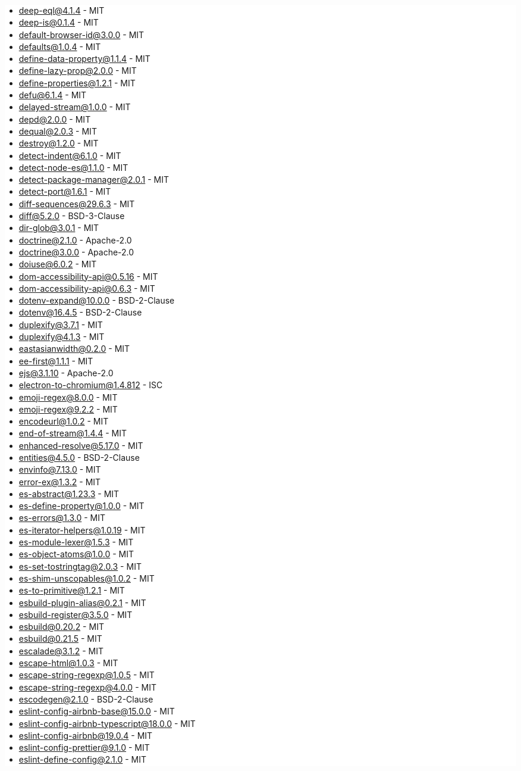 - [deep-eql@4.1.4](https://github.com/chaijs/deep-eql) - MIT
- [deep-is@0.1.4](https://github.com/thlorenz/deep-is) - MIT
- [default-browser-id@3.0.0](https://github.com/sindresorhus/default-browser-id) - MIT
- [defaults@1.0.4](https://github.com/sindresorhus/node-defaults) - MIT
- [define-data-property@1.1.4](https://github.com/ljharb/define-data-property) - MIT
- [define-lazy-prop@2.0.0](https://github.com/sindresorhus/define-lazy-prop) - MIT
- [define-properties@1.2.1](https://github.com/ljharb/define-properties) - MIT
- [defu@6.1.4](https://github.com/unjs/defu) - MIT
- [delayed-stream@1.0.0](https://github.com/felixge/node-delayed-stream) - MIT
- [depd@2.0.0](https://github.com/dougwilson/nodejs-depd) - MIT
- [dequal@2.0.3](https://github.com/lukeed/dequal) - MIT
- [destroy@1.2.0](https://github.com/stream-utils/destroy) - MIT
- [detect-indent@6.1.0](https://github.com/sindresorhus/detect-indent) - MIT
- [detect-node-es@1.1.0](https://github.com/thekashey/detect-node) - MIT
- [detect-package-manager@2.0.1](https://github.com/egoist/detect-package-manager) - MIT
- [detect-port@1.6.1](https://github.com/node-modules/detect-port) - MIT
- [diff-sequences@29.6.3](https://github.com/jestjs/jest) - MIT
- [diff@5.2.0](https://github.com/kpdecker/jsdiff) - BSD-3-Clause
- [dir-glob@3.0.1](https://github.com/kevva/dir-glob) - MIT
- [doctrine@2.1.0](https://github.com/eslint/doctrine) - Apache-2.0
- [doctrine@3.0.0](https://github.com/eslint/doctrine) - Apache-2.0
- [doiuse@6.0.2](https://github.com/anandthakker/doiuse) - MIT
- [dom-accessibility-api@0.5.16](https://github.com/eps1lon/dom-accessibility-api) - MIT
- [dom-accessibility-api@0.6.3](https://github.com/eps1lon/dom-accessibility-api) - MIT
- [dotenv-expand@10.0.0](https://github.com/motdotla/dotenv-expand) - BSD-2-Clause
- [dotenv@16.4.5](https://github.com/motdotla/dotenv) - BSD-2-Clause
- [duplexify@3.7.1](https://github.com/mafintosh/duplexify) - MIT
- [duplexify@4.1.3](https://github.com/mafintosh/duplexify) - MIT
- [eastasianwidth@0.2.0](https://github.com/komagata/eastasianwidth) - MIT
- [ee-first@1.1.1](https://github.com/jonathanong/ee-first) - MIT
- [ejs@3.1.10](https://github.com/mde/ejs) - Apache-2.0
- [electron-to-chromium@1.4.812](https://github.com/kilian/electron-to-chromium) - ISC
- [emoji-regex@8.0.0](https://github.com/mathiasbynens/emoji-regex) - MIT
- [emoji-regex@9.2.2](https://github.com/mathiasbynens/emoji-regex) - MIT
- [encodeurl@1.0.2](https://github.com/pillarjs/encodeurl) - MIT
- [end-of-stream@1.4.4](https://github.com/mafintosh/end-of-stream) - MIT
- [enhanced-resolve@5.17.0](https://github.com/webpack/enhanced-resolve) - MIT
- [entities@4.5.0](https://github.com/fb55/entities) - BSD-2-Clause
- [envinfo@7.13.0](https://github.com/tabrindle/envinfo) - MIT
- [error-ex@1.3.2](https://github.com/qix-/node-error-ex) - MIT
- [es-abstract@1.23.3](https://github.com/ljharb/es-abstract) - MIT
- [es-define-property@1.0.0](https://github.com/ljharb/es-define-property) - MIT
- [es-errors@1.3.0](https://github.com/ljharb/es-errors) - MIT
- [es-iterator-helpers@1.0.19](https://github.com/es-shims/iterator-helpers) - MIT
- [es-module-lexer@1.5.3](https://github.com/guybedford/es-module-lexer) - MIT
- [es-object-atoms@1.0.0](https://github.com/ljharb/es-object-atoms) - MIT
- [es-set-tostringtag@2.0.3](https://github.com/es-shims/es-set-tostringtag) - MIT
- [es-shim-unscopables@1.0.2](https://github.com/ljharb/es-shim-unscopables) - MIT
- [es-to-primitive@1.2.1](https://github.com/ljharb/es-to-primitive) - MIT
- [esbuild-plugin-alias@0.2.1](https://github.com/igoradamenko/esbuild-plugin-alias) - MIT
- [esbuild-register@3.5.0](undefined) - MIT
- [esbuild@0.20.2](https://github.com/evanw/esbuild) - MIT
- [esbuild@0.21.5](https://github.com/evanw/esbuild) - MIT
- [escalade@3.1.2](https://github.com/lukeed/escalade) - MIT
- [escape-html@1.0.3](https://github.com/component/escape-html) - MIT
- [escape-string-regexp@1.0.5](https://github.com/sindresorhus/escape-string-regexp) - MIT
- [escape-string-regexp@4.0.0](https://github.com/sindresorhus/escape-string-regexp) - MIT
- [escodegen@2.1.0](https://github.com/estools/escodegen) - BSD-2-Clause
- [eslint-config-airbnb-base@15.0.0](https://github.com/airbnb/javascript) - MIT
- [eslint-config-airbnb-typescript@18.0.0](https://github.com/iamturns/eslint-config-airbnb-typescript) - MIT
- [eslint-config-airbnb@19.0.4](https://github.com/airbnb/javascript) - MIT
- [eslint-config-prettier@9.1.0](https://github.com/prettier/eslint-config-prettier) - MIT
- [eslint-define-config@2.1.0](https://github.com/eslint-types/eslint-define-config) - MIT